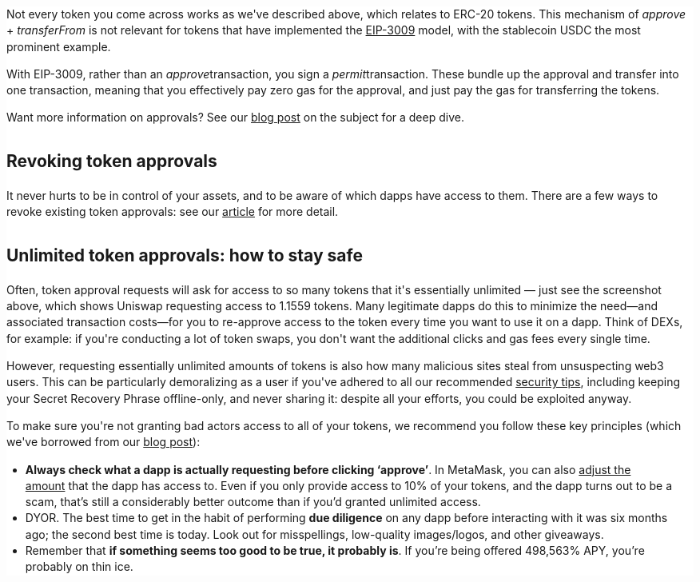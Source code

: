 
Not every token you come across works as we've described above, which relates to ERC-20 tokens. This mechanism of *approve* + *transferFrom* is not relevant for tokens that have implemented the [EIP-3009](https://eips.ethereum.org/EIPS/eip-3009) model, with the stablecoin USDC the most prominent example.


With EIP-3009, rather than an *approve*transaction, you sign a *permit*transaction. These bundle up the approval and transfer into one transaction, meaning that you effectively pay zero gas for the approval, and just pay the gas for transferring the tokens.



Want more information on approvals? See our [blog post](https://consensys.net/blog/metamask/the-seal-of-approval-know-what-youre-consenting-to-with-permissions-and-approvals-in-metamask/) on the subject for a deep dive. 


Revoking token approvals
------------------------


It never hurts to be in control of your assets, and to be aware of which dapps have access to them. There are a few ways to revoke existing token approvals: see our [article](https://support.metamask.io/hc/en-us/articles/4446106184731) for more detail. 


Unlimited token approvals: how to stay safe
-------------------------------------------


Often, token approval requests will ask for access to so many tokens that it's essentially unlimited — just see the screenshot above, which shows Uniswap requesting access to 1.1559 tokens. Many legitimate dapps do this to minimize the need—and associated transaction costs—for you to re-approve access to the token every time you want to use it on a dapp. Think of DEXs, for example: if you're conducting a lot of token swaps, you don't want the additional clicks and gas fees every single time. 


However, requesting essentially unlimited amounts of tokens is also how many malicious sites steal from unsuspecting web3 users. This can be particularly demoralizing as a user if you've adhered to all our recommended [security tips](https://support.metamask.io/hc/en-us/articles/360015489591), including keeping your Secret Recovery Phrase offline-only, and never sharing it: despite all your efforts, you could be exploited anyway. 


To make sure you're not granting bad actors access to all of your tokens, we recommend you follow these key principles (which we've borrowed from our [blog post](https://consensys.net/blog/metamask/fake-mining-scams-a-familiar-foe-in-a-new-disguise/)):


* **Always check what a dapp is actually requesting before clicking ‘approve’**. In MetaMask, you can also [adjust the amount](https://twitter.com/MetaMask/status/1245769574131400709) that the dapp has access to. Even if you only provide access to 10% of your tokens, and the dapp turns out to be a scam, that’s still a considerably better outcome than if you’d granted unlimited access.
* DYOR. The best time to get in the habit of performing **due diligence** on any dapp before interacting with it was six months ago; the second best time is today. Look out for misspellings, low-quality images/logos, and other giveaways.
* Remember that **if something seems too good to be true, it probably is**. If you’re being offered 498,563% APY, you’re probably on thin ice.
